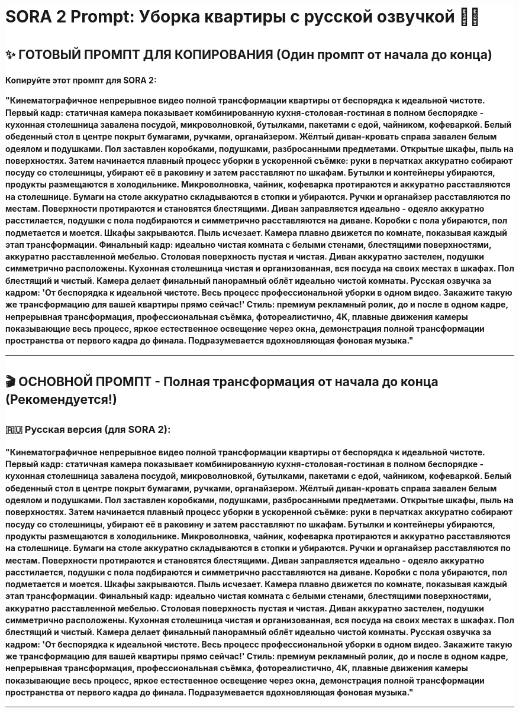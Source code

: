 # SORA 2 Prompt: Уборка квартиры с русской озвучкой 🧹✨

## ✨ ГОТОВЫЙ ПРОМПТ ДЛЯ КОПИРОВАНИЯ (Один промпт от начала до конца)

**Копируйте этот промпт для SORA 2:**

**"Кинематографичное непрерывное видео полной трансформации квартиры от беспорядка к идеальной чистоте. Первый кадр: статичная камера показывает комбинированную кухня-столовая-гостиная в полном беспорядке - кухонная столешница завалена посудой, микроволновкой, бутылками, пакетами с едой, чайником, кофеваркой. Белый обеденный стол в центре покрыт бумагами, ручками, органайзером. Жёлтый диван-кровать справа завален белым одеялом и подушками. Пол заставлен коробками, подушками, разбросанными предметами. Открытые шкафы, пыль на поверхностях. Затем начинается плавный процесс уборки в ускоренной съёмке: руки в перчатках аккуратно собирают посуду со столешницы, убирают её в раковину и затем расставляют по шкафам. Бутылки и контейнеры убираются, продукты размещаются в холодильнике. Микроволновка, чайник, кофеварка протираются и аккуратно расставляются на столешнице. Бумаги на столе аккуратно складываются в стопки и убираются. Ручки и органайзер расставляются по местам. Поверхности протираются и становятся блестящими. Диван заправляется идеально - одеяло аккуратно расстилается, подушки с пола подбираются и симметрично расставляются на диване. Коробки с пола убираются, пол подметается и моется. Шкафы закрываются. Пыль исчезает. Камера плавно движется по комнате, показывая каждый этап трансформации. Финальный кадр: идеально чистая комната с белыми стенами, блестящими поверхностями, аккуратно расставленной мебелью. Столовая поверхность пустая и чистая. Диван аккуратно застелен, подушки симметрично расположены. Кухонная столешница чистая и организованная, вся посуда на своих местах в шкафах. Пол блестящий и чистый. Камера делает финальный панорамный облёт идеально чистой комнаты. Русская озвучка за кадром: 'От беспорядка к идеальной чистоте. Весь процесс профессиональной уборки в одном видео. Закажите такую же трансформацию для вашей квартиры прямо сейчас!' Стиль: премиум рекламный ролик, до и после в одном кадре, непрерывная трансформация, профессиональная съёмка, фотореалистично, 4K, плавные движения камеры показывающие весь процесс, яркое естественное освещение через окна, демонстрация полной трансформации пространства от первого кадра до финала. Подразумевается вдохновляющая фоновая музыка."**

---

## 🎬 ОСНОВНОЙ ПРОМПТ - Полная трансформация от начала до конца (Рекомендуется!)

### 🇷🇺 Русская версия (для SORA 2):

**"Кинематографичное непрерывное видео полной трансформации квартиры от беспорядка к идеальной чистоте. Первый кадр: статичная камера показывает комбинированную кухня-столовая-гостиная в полном беспорядке - кухонная столешница завалена посудой, микроволновкой, бутылками, пакетами с едой, чайником, кофеваркой. Белый обеденный стол в центре покрыт бумагами, ручками, органайзером. Жёлтый диван-кровать справа завален белым одеялом и подушками. Пол заставлен коробками, подушками, разбросанными предметами. Открытые шкафы, пыль на поверхностях. Затем начинается плавный процесс уборки в ускоренной съёмке: руки в перчатках аккуратно собирают посуду со столешницы, убирают её в раковину и затем расставляют по шкафам. Бутылки и контейнеры убираются, продукты размещаются в холодильнике. Микроволновка, чайник, кофеварка протираются и аккуратно расставляются на столешнице. Бумаги на столе аккуратно складываются в стопки и убираются. Ручки и органайзер расставляются по местам. Поверхности протираются и становятся блестящими. Диван заправляется идеально - одеяло аккуратно расстилается, подушки с пола подбираются и симметрично расставляются на диване. Коробки с пола убираются, пол подметается и моется. Шкафы закрываются. Пыль исчезает. Камера плавно движется по комнате, показывая каждый этап трансформации. Финальный кадр: идеально чистая комната с белыми стенами, блестящими поверхностями, аккуратно расставленной мебелью. Столовая поверхность пустая и чистая. Диван аккуратно застелен, подушки симметрично расположены. Кухонная столешница чистая и организованная, вся посуда на своих местах в шкафах. Пол блестящий и чистый. Камера делает финальный панорамный облёт идеально чистой комнаты. Русская озвучка за кадром: 'От беспорядка к идеальной чистоте. Весь процесс профессиональной уборки в одном видео. Закажите такую же трансформацию для вашей квартиры прямо сейчас!' Стиль: премиум рекламный ролик, до и после в одном кадре, непрерывная трансформация, профессиональная съёмка, фотореалистично, 4K, плавные движения камеры показывающие весь процесс, яркое естественное освещение через окна, демонстрация полной трансформации пространства от первого кадра до финала. Подразумевается вдохновляющая фоновая музыка."**

---